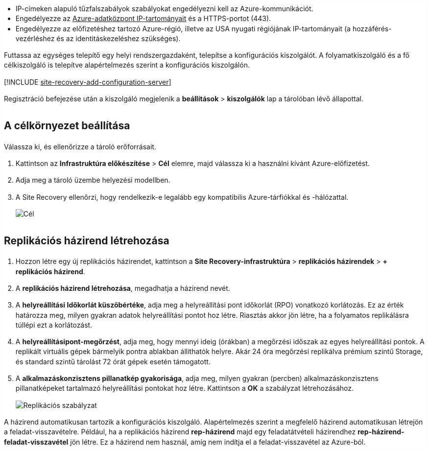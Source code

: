- IP-címeken alapuló tűzfalszabályok szabályokat engedélyezni kell az Azure-kommunikációt.
- Engedélyezze az [Azure-adatközpont IP-tartományait](https://www.microsoft.com/download/confirmation.aspx?id=41653) és a HTTPS-portot (443).
- Engedélyezze az előfizetéshez tartozó Azure-régió, illetve az USA nyugati régiójának IP-tartományait (a hozzáférés-vezérléshez és az identitáskezeléshez szükséges).

Futtassa az egységes telepítő egy helyi rendszergazdaként, telepítse a konfigurációs kiszolgálót. A folyamatkiszolgáló és a fő célkiszolgáló is telepítve alapértelmezés szerint a konfigurációs kiszolgálón.

[!INCLUDE [site-recovery-add-configuration-server](../../includes/site-recovery-add-configuration-server.md)]

Regisztráció befejezése után a kiszolgáló megjelenik a **beállítások** > **kiszolgálók** lap a tárolóban lévő állapottal.


## <a name="set-up-the-target-environment"></a>A célkörnyezet beállítása

Válassza ki, és ellenőrizze a tároló erőforrásait.

1. Kattintson az **Infrastruktúra előkészítése** > **Cél** elemre, majd válassza ki a használni kívánt Azure-előfizetést.
2. Adja meg a tároló üzembe helyezési modellben.
3. A Site Recovery ellenőrzi, hogy rendelkezik-e legalább egy kompatibilis Azure-tárfiókkal és -hálózattal.

   ![Cél](./media/tutorial-physical-to-azure/network-storage.png)


## <a name="create-a-replication-policy"></a>Replikációs házirend létrehozása

1. Hozzon létre egy új replikációs házirendet, kattintson a **Site Recovery-infrastruktúra** > **replikációs házirendek** > **+ replikációs házirend**.
2. A **replikációs házirend létrehozása**, megadhatja a házirend nevét.
3. A **helyreállítási Időkorlát küszöbértéke**, adja meg a helyreállítási pont időkorlát (RPO) vonatkozó korlátozás. Ez az érték határozza meg, milyen gyakran adatok helyreállítási pontot hoz létre. Riasztás akkor jön létre, ha a folyamatos replikálásra túllépi ezt a korlátozást.
4. A **helyreállításipont-megőrzést**, adja meg, hogy mennyi ideig (órákban) a megőrzési időszak az egyes helyreállítási pontok. A replikált virtuális gépek bármelyik pontra ablakban állíthatók helyre. Akár 24 óra megőrzési replikálva prémium szintű Storage, és standard szintű tárolást 72 órát gépek esetén támogatott.
5. A **alkalmazáskonzisztens pillanatkép gyakorisága**, adja meg, milyen gyakran (percben) alkalmazáskonzisztens pillanatképeket tartalmazó helyreállítási pontokat hoz létre. Kattintson a **OK** a szabályzat létrehozásához.

    ![Replikációs szabályzat](./media/tutorial-physical-to-azure/replication-policy.png)


A házirend automatikusan tartozik a konfigurációs kiszolgáló. Alapértelmezés szerint a megfelelő házirend automatikusan létrejön a feladat-visszavételre. Például, ha a replikációs házirend **rep-házirend** majd egy feladatátvételi házirendhez **rep-házirend-feladat-visszavétel** jön létre. Ez a házirend nem használ, amíg nem indítja el a feladat-visszavétel az Azure-ból.
